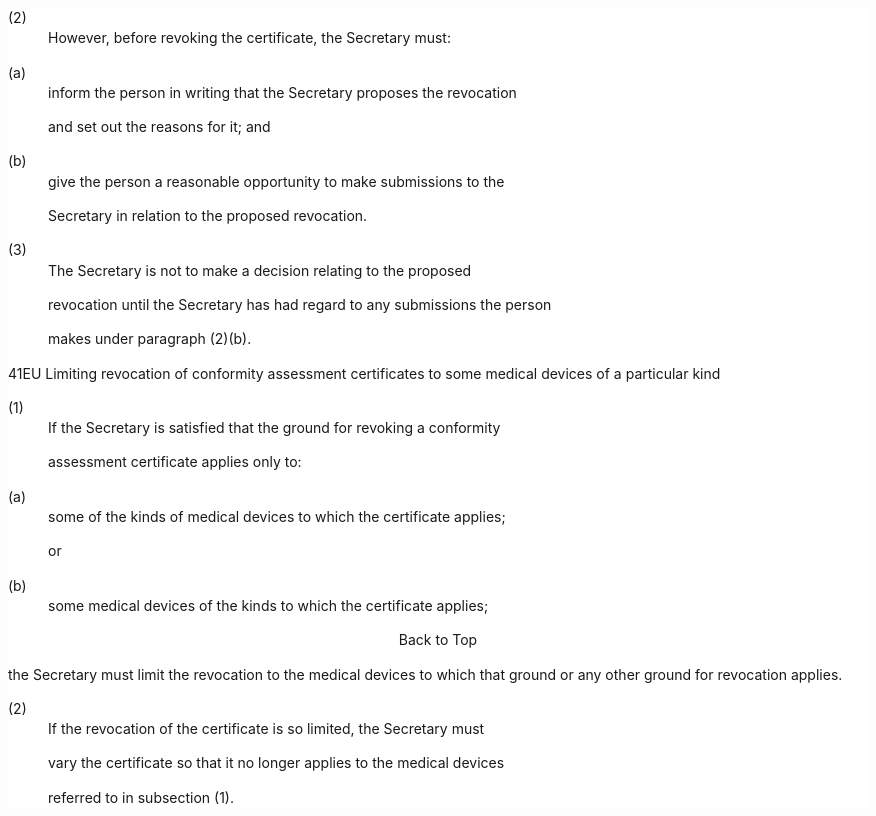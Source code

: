 <dt>(2)</dt><dd>However, before revoking the certificate, the Secretary must:

</dd> </dl></dl>

<dl compact=""><dl compact=""><dl compact="">

<dt>(a)</dt><dd>inform the person in writing that the Secretary proposes the revocation

and set out the reasons for it; and</dd>

<dt>(b)</dt><dd>give the person a reasonable opportunity to make submissions to the

Secretary in relation to the proposed revocation.

</dd>

</dl></dl></dl>

<dl compact=""><dl compact="">

<dt>(3)</dt><dd>The Secretary is not to make a decision relating to the proposed

revocation until the Secretary has had regard to any submissions the person

makes under paragraph&#160;(2)(b).

</dd> </dl></dl>

41EU  Limiting revocation of conformity assessment certificates to some medical devices of a particular kind

<dl compact=""><dl compact="">

<dt>(1)</dt><dd>If the Secretary is satisfied that the ground for revoking a conformity

assessment certificate applies only to:

</dd> </dl></dl>

<dl compact=""><dl compact=""><dl compact="">

<dt>(a)</dt><dd>some of the kinds of medical devices to which the certificate applies;

or</dd>

<dt>(b)</dt><dd>some medical devices of the kinds to which the certificate applies;

</dd>

</dl></dl></dl>

<center>Back to Top</center>

the Secretary must limit the revocation to the medical devices to which that ground or any other ground for revocation applies.

<dl compact=""><dl compact="">

<dt>(2)</dt><dd>If the revocation of the certificate is so limited, the Secretary must

vary the certificate so that it no longer applies to the medical devices

referred to in subsection&#160;(1).

</dd> </dl></dl>
